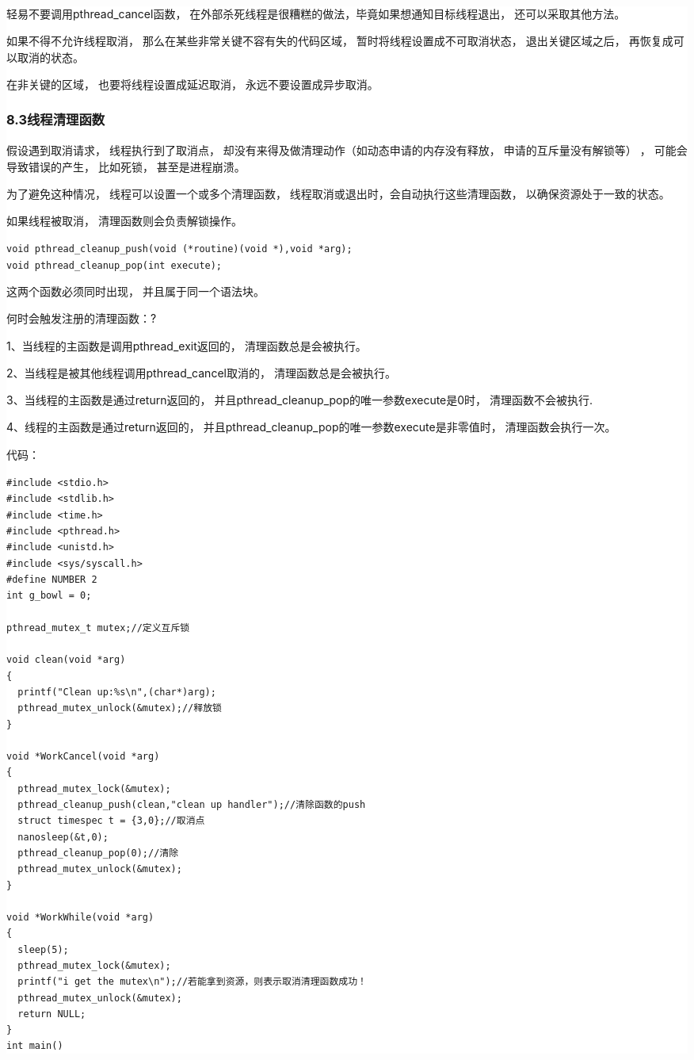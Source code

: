 轻易不要调用pthread_cancel函数， 在外部杀死线程是很糟糕的做法，毕竟如果想通知目标线程退出， 还可以采取其他方法。

如果不得不允许线程取消， 那么在某些非常关键不容有失的代码区域， 暂时将线程设置成不可取消状态， 退出关键区域之后， 再恢复成可以取消的状态。

在非关键的区域， 也要将线程设置成延迟取消， 永远不要设置成异步取消。

### 8.3线程清理函数

假设遇到取消请求， 线程执行到了取消点， 却没有来得及做清理动作（如动态申请的内存没有释放， 申请的互斥量没有解锁等） ， 可能会导致错误的产生， 比如死锁， 甚至是进程崩溃。

为了避免这种情况， 线程可以设置一个或多个清理函数， 线程取消或退出时，会自动执行这些清理函数， 以确保资源处于一致的状态。

如果线程被取消， 清理函数则会负责解锁操作。

```text
void pthread_cleanup_push(void (*routine)(void *),void *arg);
void pthread_cleanup_pop(int execute);
```

这两个函数必须同时出现， 并且属于同一个语法块。

何时会触发注册的清理函数：?

1、当线程的主函数是调用pthread_exit返回的， 清理函数总是会被执行。

2、当线程是被其他线程调用pthread_cancel取消的， 清理函数总是会被执行。

3、当线程的主函数是通过return返回的， 并且pthread_cleanup_pop的唯一参数execute是0时， 清理函数不会被执行.

4、线程的主函数是通过return返回的， 并且pthread_cleanup_pop的唯一参数execute是非零值时， 清理函数会执行一次。

代码：

```text
#include <stdio.h>
#include <stdlib.h>
#include <time.h>
#include <pthread.h>
#include <unistd.h>
#include <sys/syscall.h>
#define NUMBER 2
int g_bowl = 0;

pthread_mutex_t mutex;//定义互斥锁

void clean(void *arg)
{
  printf("Clean up:%s\n",(char*)arg);
  pthread_mutex_unlock(&mutex);//释放锁
}

void *WorkCancel(void *arg)
{
  pthread_mutex_lock(&mutex);
  pthread_cleanup_push(clean,"clean up handler");//清除函数的push
  struct timespec t = {3,0};//取消点
  nanosleep(&t,0);
  pthread_cleanup_pop(0);//清除
  pthread_mutex_unlock(&mutex);
}

void *WorkWhile(void *arg)
{
  sleep(5);
  pthread_mutex_lock(&mutex);
  printf("i get the mutex\n");//若能拿到资源，则表示取消清理函数成功！
  pthread_mutex_unlock(&mutex);
  return NULL;
}
int main()
```